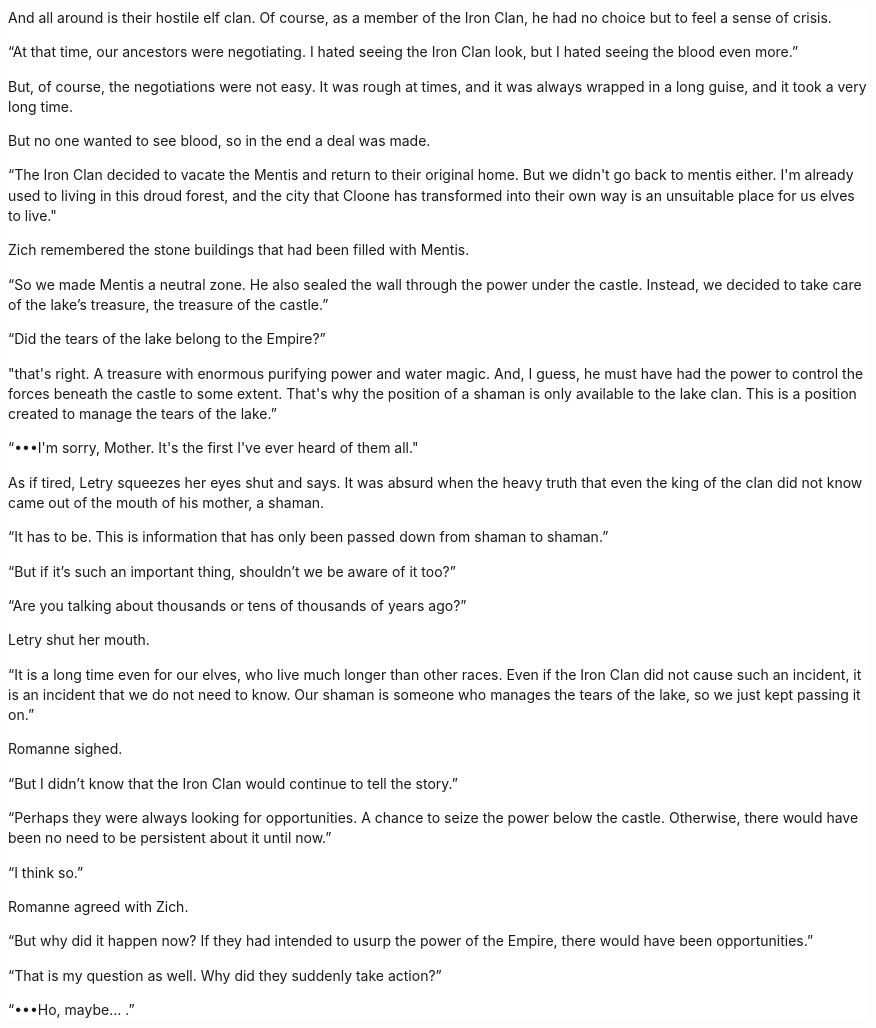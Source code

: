 And all around is their hostile elf clan. Of course, as a member of the Iron Clan, he had no choice but to feel a sense of crisis.

“At that time, our ancestors were negotiating. I hated seeing the Iron Clan look, but I hated seeing the blood even more.”

But, of course, the negotiations were not easy. It was rough at times, and it was always wrapped in a long guise, and it took a very long time.

But no one wanted to see blood, so in the end a deal was made.

“The Iron Clan decided to vacate the Mentis and return to their original home. But we didn't go back to mentis either. I'm already used to living in this droud forest, and the city that Cloone has transformed into their own way is an unsuitable place for us elves to live."

Zich remembered the stone buildings that had been filled with Mentis.

“So we made Mentis a neutral zone. He also sealed the wall through the power under the castle. Instead, we decided to take care of the lake’s treasure, the treasure of the castle.”

“Did the tears of the lake belong to the Empire?”

"that's right. A treasure with enormous purifying power and water magic. And, I guess, he must have had the power to control the forces beneath the castle to some extent. That's why the position of a shaman is only available to the lake clan. This is a position created to manage the tears of the lake.”

“•••I'm sorry, Mother. It's the first I've ever heard of them all."

As if tired, Letry squeezes her eyes shut and says. It was absurd when the heavy truth that even the king of the clan did not know came out of the mouth of his mother, a shaman.

“It has to be. This is information that has only been passed down from shaman to shaman.”

“But if it’s such an important thing, shouldn’t we be aware of it too?”

“Are you talking about thousands or tens of thousands of years ago?”

Letry shut her mouth.

“It is a long time even for our elves, who live much longer than other races. Even if the Iron Clan did not cause such an incident, it is an incident that we do not need to know. Our shaman is someone who manages the tears of the lake, so we just kept passing it on.”

Romanne sighed.

“But I didn’t know that the Iron Clan would continue to tell the story.”

“Perhaps they were always looking for opportunities. A chance to seize the power below the castle. Otherwise, there would have been no need to be persistent about it until now.”

“I think so.”

Romanne agreed with Zich.

“But why did it happen now? If they had intended to usurp the power of the Empire, there would have been opportunities.”

“That is my question as well. Why did they suddenly take action?”

“•••Ho, maybe… .”
